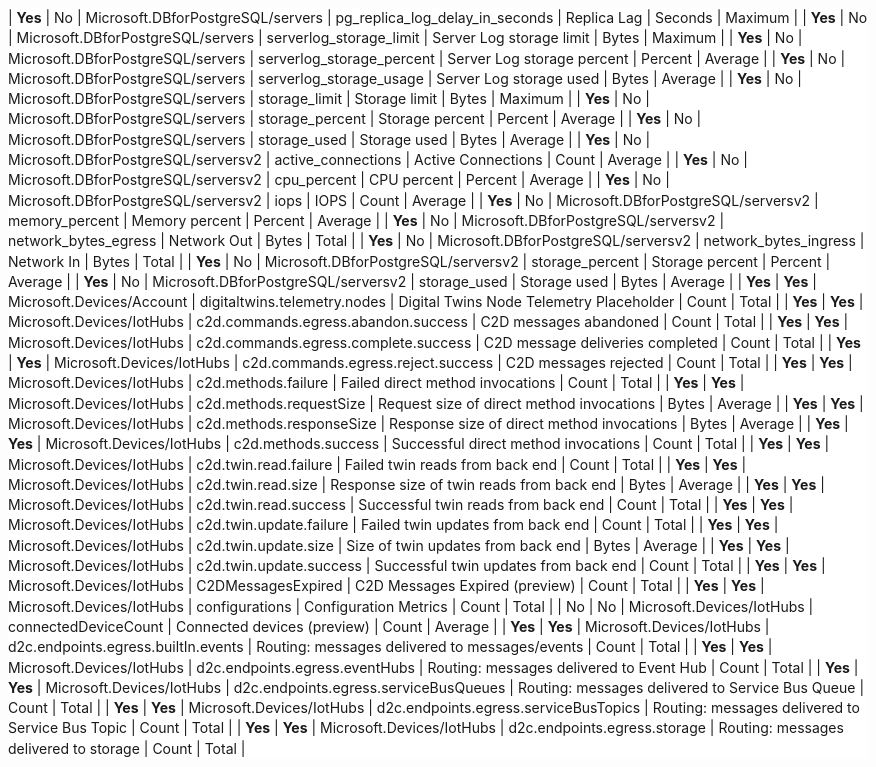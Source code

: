| **Yes**  | No |  Microsoft.DBforPostgreSQL/servers  |  pg_replica_log_delay_in_seconds  |  Replica Lag  |  Seconds  |  Maximum | 
| **Yes**  | No |  Microsoft.DBforPostgreSQL/servers  |  serverlog_storage_limit  |  Server Log storage limit  |  Bytes  |  Maximum | 
| **Yes**  | No |  Microsoft.DBforPostgreSQL/servers  |  serverlog_storage_percent  |  Server Log storage percent  |  Percent  |  Average | 
| **Yes**  | No |  Microsoft.DBforPostgreSQL/servers  |  serverlog_storage_usage  |  Server Log storage used  |  Bytes  |  Average | 
| **Yes**  | No |  Microsoft.DBforPostgreSQL/servers  |  storage_limit  |  Storage limit  |  Bytes  |  Maximum | 
| **Yes**  | No |  Microsoft.DBforPostgreSQL/servers  |  storage_percent  |  Storage percent  |  Percent  |  Average | 
| **Yes**  | No |  Microsoft.DBforPostgreSQL/servers  |  storage_used  |  Storage used  |  Bytes  |  Average | 
| **Yes**  | No |  Microsoft.DBforPostgreSQL/serversv2  |  active_connections  |  Active Connections  |  Count  |  Average | 
| **Yes**  | No |  Microsoft.DBforPostgreSQL/serversv2  |  cpu_percent  |  CPU percent  |  Percent  |  Average | 
| **Yes**  | No |  Microsoft.DBforPostgreSQL/serversv2  |  iops  |  IOPS  |  Count  |  Average | 
| **Yes**  | No |  Microsoft.DBforPostgreSQL/serversv2  |  memory_percent  |  Memory percent  |  Percent  |  Average | 
| **Yes**  | No |  Microsoft.DBforPostgreSQL/serversv2  |  network_bytes_egress  |  Network Out  |  Bytes  |  Total | 
| **Yes**  | No |  Microsoft.DBforPostgreSQL/serversv2  |  network_bytes_ingress  |  Network In  |  Bytes  |  Total | 
| **Yes**  | No |  Microsoft.DBforPostgreSQL/serversv2  |  storage_percent  |  Storage percent  |  Percent  |  Average | 
| **Yes**  | No |  Microsoft.DBforPostgreSQL/serversv2  |  storage_used  |  Storage used  |  Bytes  |  Average | 
| **Yes**  | **Yes** |  Microsoft.Devices/Account  |  digitaltwins.telemetry.nodes  |  Digital Twins Node Telemetry Placeholder  |  Count  |  Total | 
| **Yes**  | **Yes** |  Microsoft.Devices/IotHubs  |  c2d.commands.egress.abandon.success  |  C2D messages abandoned  |  Count  |  Total | 
| **Yes**  | **Yes** |  Microsoft.Devices/IotHubs  |  c2d.commands.egress.complete.success  |  C2D message deliveries completed  |  Count  |  Total | 
| **Yes**  | **Yes** |  Microsoft.Devices/IotHubs  |  c2d.commands.egress.reject.success  |  C2D messages rejected  |  Count  |  Total | 
| **Yes**  | **Yes** |  Microsoft.Devices/IotHubs  |  c2d.methods.failure  |  Failed direct method invocations  |  Count  |  Total | 
| **Yes**  | **Yes** |  Microsoft.Devices/IotHubs  |  c2d.methods.requestSize  |  Request size of direct method invocations  |  Bytes  |  Average | 
| **Yes**  | **Yes** |  Microsoft.Devices/IotHubs  |  c2d.methods.responseSize  |  Response size of direct method invocations  |  Bytes  |  Average | 
| **Yes**  | **Yes** |  Microsoft.Devices/IotHubs  |  c2d.methods.success  |  Successful direct method invocations  |  Count  |  Total | 
| **Yes**  | **Yes** |  Microsoft.Devices/IotHubs  |  c2d.twin.read.failure  |  Failed twin reads from back end  |  Count  |  Total | 
| **Yes**  | **Yes** |  Microsoft.Devices/IotHubs  |  c2d.twin.read.size  |  Response size of twin reads from back end  |  Bytes  |  Average | 
| **Yes**  | **Yes** |  Microsoft.Devices/IotHubs  |  c2d.twin.read.success  |  Successful twin reads from back end  |  Count  |  Total | 
| **Yes**  | **Yes** |  Microsoft.Devices/IotHubs  |  c2d.twin.update.failure  |  Failed twin updates from back end  |  Count  |  Total | 
| **Yes**  | **Yes** |  Microsoft.Devices/IotHubs  |  c2d.twin.update.size  |  Size of twin updates from back end  |  Bytes  |  Average | 
| **Yes**  | **Yes** |  Microsoft.Devices/IotHubs  |  c2d.twin.update.success  |  Successful twin updates from back end  |  Count  |  Total | 
| **Yes**  | **Yes** |  Microsoft.Devices/IotHubs  |  C2DMessagesExpired  |  C2D Messages Expired (preview)  |  Count  |  Total | 
| **Yes**  | **Yes** |  Microsoft.Devices/IotHubs  |  configurations  |  Configuration Metrics  |  Count  |  Total | 
| No  | No |  Microsoft.Devices/IotHubs  |  connectedDeviceCount  |  Connected devices (preview)  |  Count  |  Average | 
| **Yes**  | **Yes** |  Microsoft.Devices/IotHubs  |  d2c.endpoints.egress.builtIn.events  |  Routing: messages delivered to messages/events  |  Count  |  Total | 
| **Yes**  | **Yes** |  Microsoft.Devices/IotHubs  |  d2c.endpoints.egress.eventHubs  |  Routing: messages delivered to Event Hub  |  Count  |  Total | 
| **Yes**  | **Yes** |  Microsoft.Devices/IotHubs  |  d2c.endpoints.egress.serviceBusQueues  |  Routing: messages delivered to Service Bus Queue  |  Count  |  Total | 
| **Yes**  | **Yes** |  Microsoft.Devices/IotHubs  |  d2c.endpoints.egress.serviceBusTopics  |  Routing: messages delivered to Service Bus Topic  |  Count  |  Total | 
| **Yes**  | **Yes** |  Microsoft.Devices/IotHubs  |  d2c.endpoints.egress.storage  |  Routing: messages delivered to storage  |  Count  |  Total | 